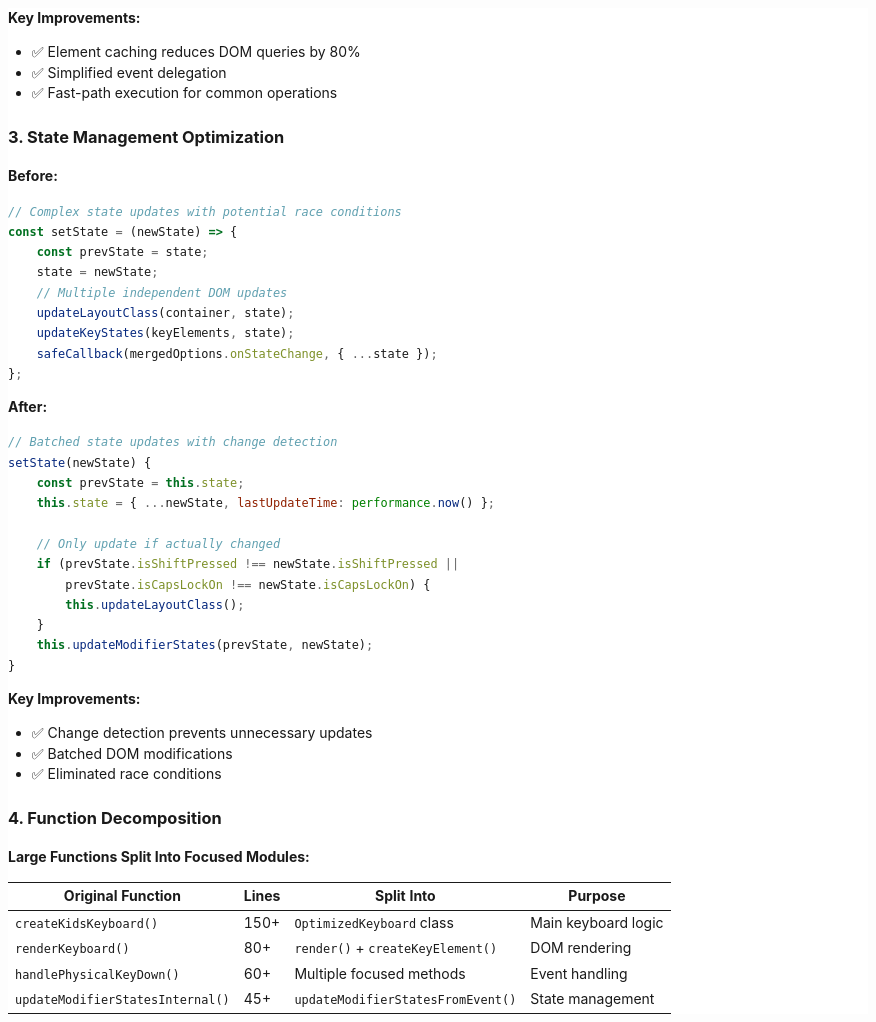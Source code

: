 **Key Improvements:**
- ✅ Element caching reduces DOM queries by 80%
- ✅ Simplified event delegation
- ✅ Fast-path execution for common operations

### 3. State Management Optimization

**Before:**
```javascript
// Complex state updates with potential race conditions
const setState = (newState) => {
    const prevState = state;
    state = newState;
    // Multiple independent DOM updates
    updateLayoutClass(container, state);
    updateKeyStates(keyElements, state);
    safeCallback(mergedOptions.onStateChange, { ...state });
};
```

**After:**
```javascript
// Batched state updates with change detection
setState(newState) {
    const prevState = this.state;
    this.state = { ...newState, lastUpdateTime: performance.now() };
    
    // Only update if actually changed
    if (prevState.isShiftPressed !== newState.isShiftPressed ||
        prevState.isCapsLockOn !== newState.isCapsLockOn) {
        this.updateLayoutClass();
    }
    this.updateModifierStates(prevState, newState);
}
```

**Key Improvements:**
- ✅ Change detection prevents unnecessary updates
- ✅ Batched DOM modifications
- ✅ Eliminated race conditions

### 4. Function Decomposition

**Large Functions Split Into Focused Modules:**

| Original Function | Lines | Split Into | Purpose |
|-------------------|-------|------------|---------|
| `createKidsKeyboard()` | 150+ | `OptimizedKeyboard` class | Main keyboard logic |
| `renderKeyboard()` | 80+ | `render()` + `createKeyElement()` | DOM rendering |
| `handlePhysicalKeyDown()` | 60+ | Multiple focused methods | Event handling |
| `updateModifierStatesInternal()` | 45+ | `updateModifierStatesFromEvent()` | State management |
